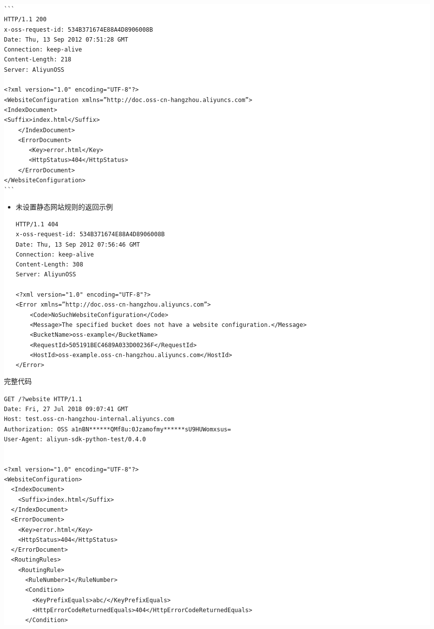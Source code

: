     ```
    HTTP/1.1 200
    x-oss-request-id: 534B371674E88A4D8906008B
    Date: Thu, 13 Sep 2012 07:51:28 GMT
    Connection: keep-alive
    Content-Length: 218  
    Server: AliyunOSS
    
    <?xml version="1.0" encoding="UTF-8"?>
    <WebsiteConfiguration xmlns=”http://doc.oss-cn-hangzhou.aliyuncs.com”>
    <IndexDocument>
    <Suffix>index.html</Suffix>
        </IndexDocument>
        <ErrorDocument>
           <Key>error.html</Key>
           <HttpStatus>404</HttpStatus>
        </ErrorDocument>
    </WebsiteConfiguration>
    ```

-   未设置静态网站规则的返回示例

    ```
    HTTP/1.1 404 
    x-oss-request-id: 534B371674E88A4D8906008B
    Date: Thu, 13 Sep 2012 07:56:46 GMT
    Connection: keep-alive
    Content-Length: 308  
    Server: AliyunOSS
    
    <?xml version="1.0" encoding="UTF-8"?>
    <Error xmlns=”http://doc.oss-cn-hangzhou.aliyuncs.com”>
        <Code>NoSuchWebsiteConfiguration</Code>
        <Message>The specified bucket does not have a website configuration.</Message>
        <BucketName>oss-example</BucketName>
        <RequestId>505191BEC4689A033D00236F</RequestId>
        <HostId>oss-example.oss-cn-hangzhou.aliyuncs.com</HostId>
    </Error>
    ```


完整代码

```
GET /?website HTTP/1.1
Date: Fri, 27 Jul 2018 09:07:41 GMT
Host: test.oss-cn-hangzhou-internal.aliyuncs.com
Authorization: OSS a1nBN******QMf8u:0Jzamofmy******sU9HUWomxsus=
User-Agent: aliyun-sdk-python-test/0.4.0


<?xml version="1.0" encoding="UTF-8"?>
<WebsiteConfiguration>
  <IndexDocument>
    <Suffix>index.html</Suffix>
  </IndexDocument>
  <ErrorDocument>
    <Key>error.html</Key>
    <HttpStatus>404</HttpStatus>
  </ErrorDocument>
  <RoutingRules>
    <RoutingRule>
      <RuleNumber>1</RuleNumber>
      <Condition>
        <KeyPrefixEquals>abc/</KeyPrefixEquals>
        <HttpErrorCodeReturnedEquals>404</HttpErrorCodeReturnedEquals>
      </Condition>
```